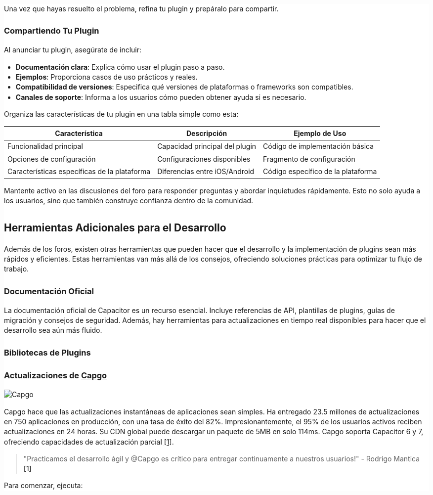 Una vez que hayas resuelto el problema, refina tu plugin y prepáralo para compartir.

### Compartiendo Tu Plugin

Al anunciar tu plugin, asegúrate de incluir:

-   **Documentación clara**: Explica cómo usar el plugin paso a paso.
-   **Ejemplos**: Proporciona casos de uso prácticos y reales.
-   **Compatibilidad de versiones**: Especifica qué versiones de plataformas o frameworks son compatibles.
-   **Canales de soporte**: Informa a los usuarios cómo pueden obtener ayuda si es necesario.

Organiza las características de tu plugin en una tabla simple como esta:

| Característica | Descripción | Ejemplo de Uso |
| --- | --- | --- |
| Funcionalidad principal | Capacidad principal del plugin | Código de implementación básica |
| Opciones de configuración | Configuraciones disponibles | Fragmento de configuración |
| Características específicas de la plataforma | Diferencias entre iOS/Android | Código específico de la plataforma |

Mantente activo en las discusiones del foro para responder preguntas y abordar inquietudes rápidamente. Esto no solo ayuda a los usuarios, sino que también construye confianza dentro de la comunidad.

## Herramientas Adicionales para el Desarrollo

Además de los foros, existen otras herramientas que pueden hacer que el desarrollo y la implementación de plugins sean más rápidos y eficientes. Estas herramientas van más allá de los consejos, ofreciendo soluciones prácticas para optimizar tu flujo de trabajo.

### Documentación Oficial

La documentación oficial de Capacitor es un recurso esencial. Incluye referencias de API, plantillas de plugins, guías de migración y consejos de seguridad. Además, hay herramientas para actualizaciones en tiempo real disponibles para hacer que el desarrollo sea aún más fluido.

### Bibliotecas de Plugins

### Actualizaciones de [Capgo](https://capgo.app/)

![Capgo](https://mars-images.imgix.net/seobot/screenshots/capgo.app-26aea05b7e2e737b790a9becb40f7bc5-2025-03-19.jpg?auto=compress)

Capgo hace que las actualizaciones instantáneas de aplicaciones sean simples. Ha entregado 23.5 millones de actualizaciones en 750 aplicaciones en producción, con una tasa de éxito del 82%. Impresionantemente, el 95% de los usuarios activos reciben actualizaciones en 24 horas. Su CDN global puede descargar un paquete de 5MB en solo 114ms. Capgo soporta Capacitor 6 y 7, ofreciendo capacidades de actualización parcial [\[1\]](https://capgo.app/).

> "Practicamos el desarrollo ágil y @Capgo es crítico para entregar continuamente a nuestros usuarios!" - Rodrigo Mantica [\[1\]](https://capgo.app/)

Para comenzar, ejecuta:
